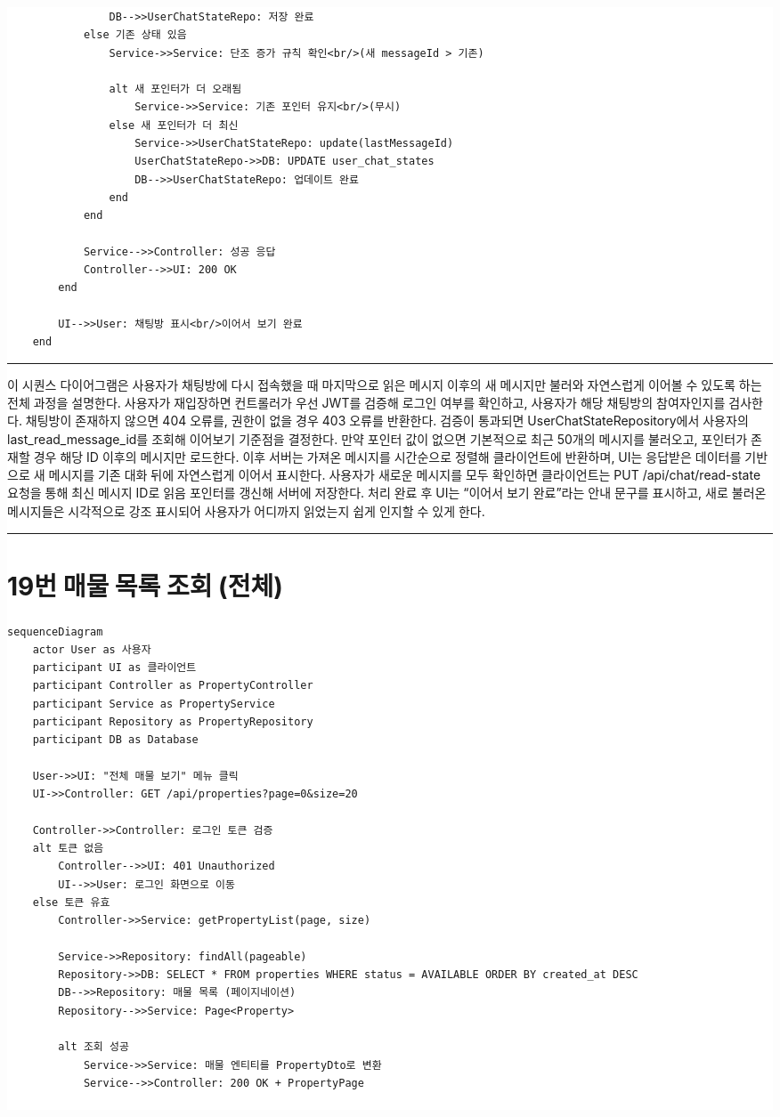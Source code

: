 ```mermaid
                DB-->>UserChatStateRepo: 저장 완료
            else 기존 상태 있음
                Service->>Service: 단조 증가 규칙 확인<br/>(새 messageId > 기존)
                
                alt 새 포인터가 더 오래됨
                    Service->>Service: 기존 포인터 유지<br/>(무시)
                else 새 포인터가 더 최신
                    Service->>UserChatStateRepo: update(lastMessageId)
                    UserChatStateRepo->>DB: UPDATE user_chat_states
                    DB-->>UserChatStateRepo: 업데이트 완료
                end
            end
            
            Service-->>Controller: 성공 응답
            Controller-->>UI: 200 OK
        end
        
        UI-->>User: 채팅방 표시<br/>이어서 보기 완료
    end

```
---

 이 시퀀스 다이어그램은 사용자가 채팅방에 다시 접속했을 때 마지막으로 읽은 메시지 이후의 새 메시지만 불러와 자연스럽게 이어볼 수 있도록 하는 전체 과정을 설명한다. 사용자가 재입장하면 컨트롤러가 우선 JWT를 검증해 로그인 여부를 확인하고, 사용자가 해당 채팅방의 참여자인지를 검사한다. 채팅방이 존재하지 않으면 404 오류를, 권한이 없을 경우 403 오류를 반환한다. 검증이 통과되면 UserChatStateRepository에서 사용자의 last_read_message_id를 조회해 이어보기 기준점을 결정한다. 만약 포인터 값이 없으면 기본적으로 최근 50개의 메시지를 불러오고, 포인터가 존재할 경우 해당 ID 이후의 메시지만 로드한다. 이후 서버는 가져온 메시지를 시간순으로 정렬해 클라이언트에 반환하며, UI는 응답받은 데이터를 기반으로 새 메시지를 기존 대화 뒤에 자연스럽게 이어서 표시한다. 사용자가 새로운 메시지를 모두 확인하면 클라이언트는 PUT /api/chat/read-state 요청을 통해 최신 메시지 ID로 읽음 포인터를 갱신해 서버에 저장한다. 처리 완료 후 UI는 “이어서 보기 완료”라는 안내 문구를 표시하고, 새로 불러온 메시지들은 시각적으로 강조 표시되어 사용자가 어디까지 읽었는지 쉽게 인지할 수 있게 한다.

---

# 19번 매물 목록 조회 (전체)

```mermaid
sequenceDiagram
    actor User as 사용자
    participant UI as 클라이언트
    participant Controller as PropertyController
    participant Service as PropertyService
    participant Repository as PropertyRepository
    participant DB as Database

    User->>UI: "전체 매물 보기" 메뉴 클릭
    UI->>Controller: GET /api/properties?page=0&size=20
    
    Controller->>Controller: 로그인 토큰 검증
    alt 토큰 없음
        Controller-->>UI: 401 Unauthorized
        UI-->>User: 로그인 화면으로 이동
    else 토큰 유효
        Controller->>Service: getPropertyList(page, size)
        
        Service->>Repository: findAll(pageable)
        Repository->>DB: SELECT * FROM properties WHERE status = AVAILABLE ORDER BY created_at DESC
        DB-->>Repository: 매물 목록 (페이지네이션)
        Repository-->>Service: Page<Property>
        
        alt 조회 성공
            Service->>Service: 매물 엔티티를 PropertyDto로 변환
            Service-->>Controller: 200 OK + PropertyPage
            
```